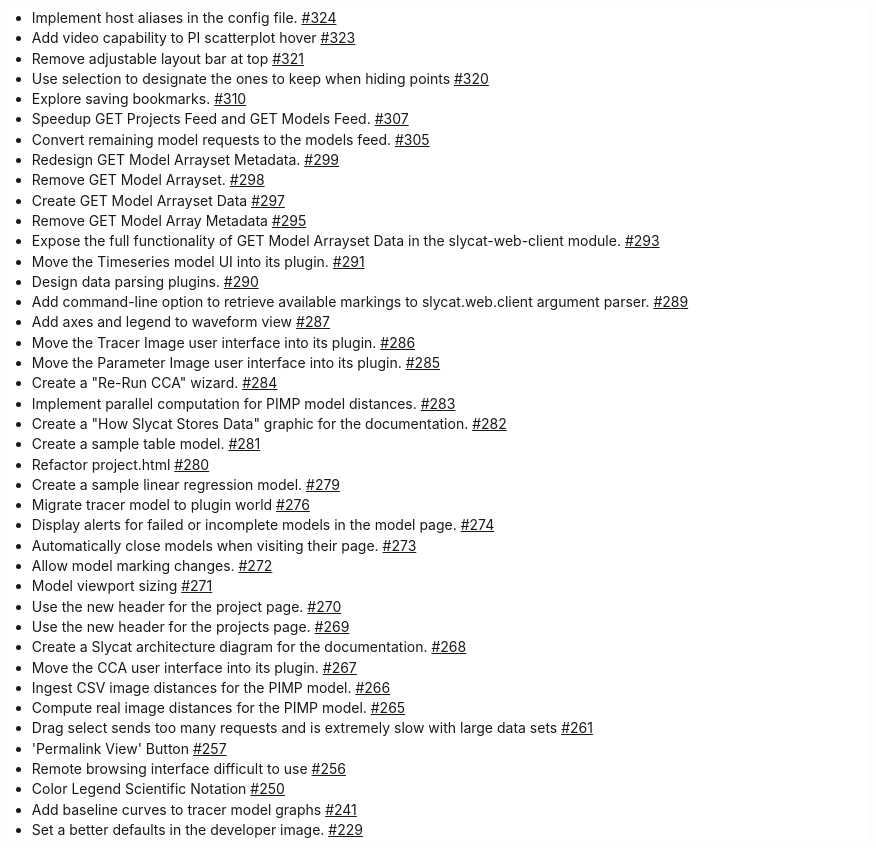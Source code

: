 - Implement host aliases in the config file. [\#324](https://github.com/sandialabs/slycat/issues/324)
- Add video capability to PI scatterplot hover [\#323](https://github.com/sandialabs/slycat/issues/323)
- Remove adjustable layout bar at top [\#321](https://github.com/sandialabs/slycat/issues/321)
- Use selection to designate the ones to keep when hiding points [\#320](https://github.com/sandialabs/slycat/issues/320)
- Explore saving bookmarks. [\#310](https://github.com/sandialabs/slycat/issues/310)
- Speedup GET Projects Feed and GET Models Feed. [\#307](https://github.com/sandialabs/slycat/issues/307)
- Convert remaining model requests to the models feed. [\#305](https://github.com/sandialabs/slycat/issues/305)
- Redesign GET Model Arrayset Metadata. [\#299](https://github.com/sandialabs/slycat/issues/299)
- Remove GET Model Arrayset. [\#298](https://github.com/sandialabs/slycat/issues/298)
- Create GET Model Arrayset Data [\#297](https://github.com/sandialabs/slycat/issues/297)
- Remove GET Model Array Metadata [\#295](https://github.com/sandialabs/slycat/issues/295)
- Expose the full functionality of GET Model Arrayset Data in the slycat-web-client module. [\#293](https://github.com/sandialabs/slycat/issues/293)
- Move the Timeseries model UI into its plugin. [\#291](https://github.com/sandialabs/slycat/issues/291)
- Design data parsing plugins. [\#290](https://github.com/sandialabs/slycat/issues/290)
- Add command-line option to retrieve available markings to slycat.web.client argument parser. [\#289](https://github.com/sandialabs/slycat/issues/289)
- Add axes and legend to waveform view [\#287](https://github.com/sandialabs/slycat/issues/287)
- Move the Tracer Image user interface into its plugin. [\#286](https://github.com/sandialabs/slycat/issues/286)
- Move the Parameter Image user interface into its plugin. [\#285](https://github.com/sandialabs/slycat/issues/285)
- Create a "Re-Run CCA" wizard. [\#284](https://github.com/sandialabs/slycat/issues/284)
- Implement parallel computation for PIMP model distances. [\#283](https://github.com/sandialabs/slycat/issues/283)
- Create a  "How Slycat Stores Data" graphic for the documentation. [\#282](https://github.com/sandialabs/slycat/issues/282)
- Create a sample table model. [\#281](https://github.com/sandialabs/slycat/issues/281)
- Refactor project.html [\#280](https://github.com/sandialabs/slycat/issues/280)
- Create a sample linear regression model. [\#279](https://github.com/sandialabs/slycat/issues/279)
- Migrate tracer model to plugin world [\#276](https://github.com/sandialabs/slycat/issues/276)
- Display alerts for failed or incomplete models in the model page. [\#274](https://github.com/sandialabs/slycat/issues/274)
- Automatically close models when visiting their page. [\#273](https://github.com/sandialabs/slycat/issues/273)
- Allow model marking changes. [\#272](https://github.com/sandialabs/slycat/issues/272)
- Model viewport sizing [\#271](https://github.com/sandialabs/slycat/issues/271)
- Use the new header for the project page. [\#270](https://github.com/sandialabs/slycat/issues/270)
- Use the new header for the projects page. [\#269](https://github.com/sandialabs/slycat/issues/269)
- Create a Slycat architecture diagram for the documentation. [\#268](https://github.com/sandialabs/slycat/issues/268)
- Move the CCA user interface into its plugin. [\#267](https://github.com/sandialabs/slycat/issues/267)
- Ingest CSV image distances for the PIMP model. [\#266](https://github.com/sandialabs/slycat/issues/266)
- Compute real image distances for the PIMP model. [\#265](https://github.com/sandialabs/slycat/issues/265)
- Drag select sends too many requests and is extremely slow with large data sets [\#261](https://github.com/sandialabs/slycat/issues/261)
- 'Permalink View' Button [\#257](https://github.com/sandialabs/slycat/issues/257)
- Remote browsing interface difficult to use [\#256](https://github.com/sandialabs/slycat/issues/256)
- Color Legend Scientific Notation [\#250](https://github.com/sandialabs/slycat/issues/250)
- Add baseline curves to tracer model graphs [\#241](https://github.com/sandialabs/slycat/issues/241)
- Set a better defaults in the developer image. [\#229](https://github.com/sandialabs/slycat/issues/229)